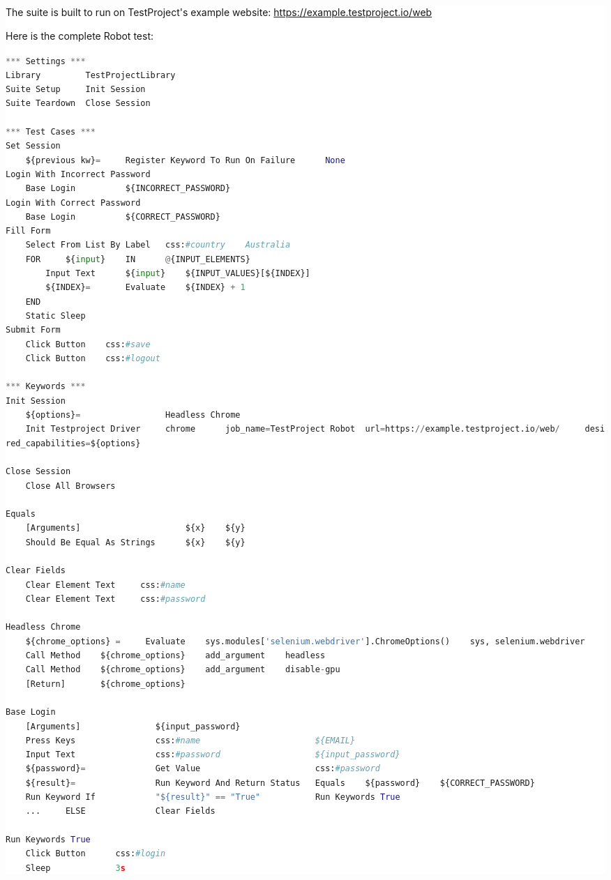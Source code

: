 The suite is built to run on TestProject's example website: https://example.testproject.io/web

Here is the complete Robot test:
```python
*** Settings ***
Library     	TestProjectLibrary
Suite Setup     Init Session
Suite Teardown  Close Session

*** Test Cases ***
Set Session
    ${previous kw}=     Register Keyword To Run On Failure      None
Login With Incorrect Password
    Base Login          ${INCORRECT_PASSWORD}
Login With Correct Password
    Base Login          ${CORRECT_PASSWORD}
Fill Form
    Select From List By Label   css:#country    Australia
    FOR     ${input}    IN      @{INPUT_ELEMENTS}
        Input Text      ${input}    ${INPUT_VALUES}[${INDEX}]
        ${INDEX}=       Evaluate    ${INDEX} + 1
    END
    Static Sleep
Submit Form
    Click Button    css:#save
    Click Button    css:#logout

*** Keywords ***
Init Session
    ${options}=                 Headless Chrome
    Init Testproject Driver     chrome      job_name=TestProject Robot  url=https://example.testproject.io/web/     desired_capabilities=${options}

Close Session
    Close All Browsers

Equals
    [Arguments]                     ${x}    ${y}
    Should Be Equal As Strings      ${x}    ${y}

Clear Fields
    Clear Element Text     css:#name
    Clear Element Text     css:#password

Headless Chrome
    ${chrome_options} =     Evaluate    sys.modules['selenium.webdriver'].ChromeOptions()    sys, selenium.webdriver
    Call Method    ${chrome_options}    add_argument    headless
    Call Method    ${chrome_options}    add_argument    disable-gpu
    [Return]       ${chrome_options}

Base Login
    [Arguments]               ${input_password}
    Press Keys                css:#name                       ${EMAIL}
    Input Text                css:#password                   ${input_password}
    ${password}=              Get Value                       css:#password
    ${result}=                Run Keyword And Return Status   Equals    ${password}    ${CORRECT_PASSWORD}
    Run Keyword If            "${result}" == "True"           Run Keywords True
    ...     ELSE              Clear Fields

Run Keywords True
    Click Button      css:#login
    Sleep             3s
```
